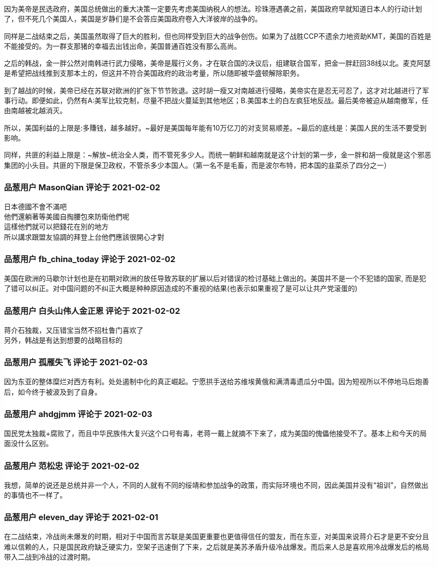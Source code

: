 因为美帝是民选政府，美国总统做出的重大决策一定要先考虑美国纳税人的想法。珍珠港遇袭之前，美国政府早就知道日本人的行动计划了，但不死几个美国人，美国是岁静们是不会答应美国政府卷入大洋彼岸的战争的。  
  
同样是二战结束之后，美国虽然取得了巨大的胜利，但也同样受到巨大的战争创伤。如果为了战胜CCP不遗余力地资助KMT，美国的百姓是不能接受的。为一群支那猪的幸福去出钱出命，美国普通百姓没有那么高尚。  
  
之后的韩战，金一胖公然对南韩进行武力侵略，美帝是履行义务，才在联合国的决议后，组建联合国军，把金一胖赶回38线以北。麦克阿瑟是希望把战线推到支那本土的，但这并不符合美国政府的政治考量，所以随即被华盛顿解除职务。  
  
到了越战的时候，美帝已经在苏联对欧洲的扩张下节节败退。这时胡一瘦又对南越进行侵略，美帝实在是忍无可忍了，这才对北越进行了军事行动。即便如此，仍然有A:美军比较克制，尽量不把战火蔓延到其他地区；B.美国本土的白左疯狂地反战。最后美帝被迫从越南撤军，任由南越被北越消灭。  
  
所以，美国利益的上限是:多賺钱，越多越好。~最好是美国每年能有10万亿刀的对支贸易顺差。~最后的底线是：美国人民的生活不要受到影响。  
  
同样，共匪的利益上限是：~解放~统治全人类，而不管死多少人。而统一朝鲜和越南就是这个计划的第一步，金一胖和胡一瘦就是这个邪恶集团的小头目。共匪的下限是保卫政权，不管杀多少本国人。（第一名不是毛畜，而是波尔布特，把本国的韭菜杀了四分之一）
        
                

### 品葱用户 **MasonQian** 评论于 2021-02-02
        
日本德國不會不滿吧  
他們還躺著等美國自掏腰包來防衛他們呢  
這樣他們就可以把錢花在別的地方  
所以講求跟盟友協調的拜登上台他們應該很開心才對
        
                

### 品葱用户 **fb_china_today** 评论于 2021-02-02
        
美国在欧洲的马歇尔计划也是在初期对欧洲的放任导致苏联的扩展以后对错误的检讨基础上做出的。美国并不是一个不犯错的国家, 而是犯了错可以纠正。对中国问题的不纠正大概是种种原因造成的不重视的结果(也表示如果重视了是可以让共产党滚蛋的)
        
                

### 品葱用户 **白头山伟人金正恩** 评论于 2021-02-02
        
蒋介石独裁，又压错宝当然不招杜鲁门喜欢了  
另外，韩战是有达到想要的战略目标的
        
                

### 品葱用户 **孤雁失飞** 评论于 2021-02-03
        
因为东亚的整体糜烂对西方有利。处处遏制中化的真正崛起。宁愿拱手送给苏维埃黄俄和满清毒遗瓜分中国。因为短视所以不停地马后炮善后，如今终于被波及到了自身。
        
                

### 品葱用户 **ahdgjmm** 评论于 2021-02-03
        
国民党太独裁+腐败了，而且中华民族伟大复兴这个口号有毒，老蒋一戴上就摘不下来了，成为美国的傀儡他接受不了。基本上和今天的局面没什么区别。
        
                

### 品葱用户 **范松忠** 评论于 2021-02-02
        
我想，简单的说还是总统并非一个人，不同的人就有不同的绥靖和参加战争的政策，而实际环境也不同，因此美国并没有“祖训”，自然做出的事情也不一样了。
        
                

### 品葱用户 **eleven_day** 评论于 2021-02-01
        
在二战结束，冷战尚未爆发的时期，相对于中国而言苏联是美国更重要也更值得信任的盟友，而在东亚，对美国来说蒋介石才是更不安分且难以信赖的人，只是国民政府缺乏硬实力，空架子迅速倒了下来，之后就是美苏矛盾升级冷战爆发。而后来人总是喜欢用冷战爆发后的格局带入二战到冷战的过渡时期。
        
